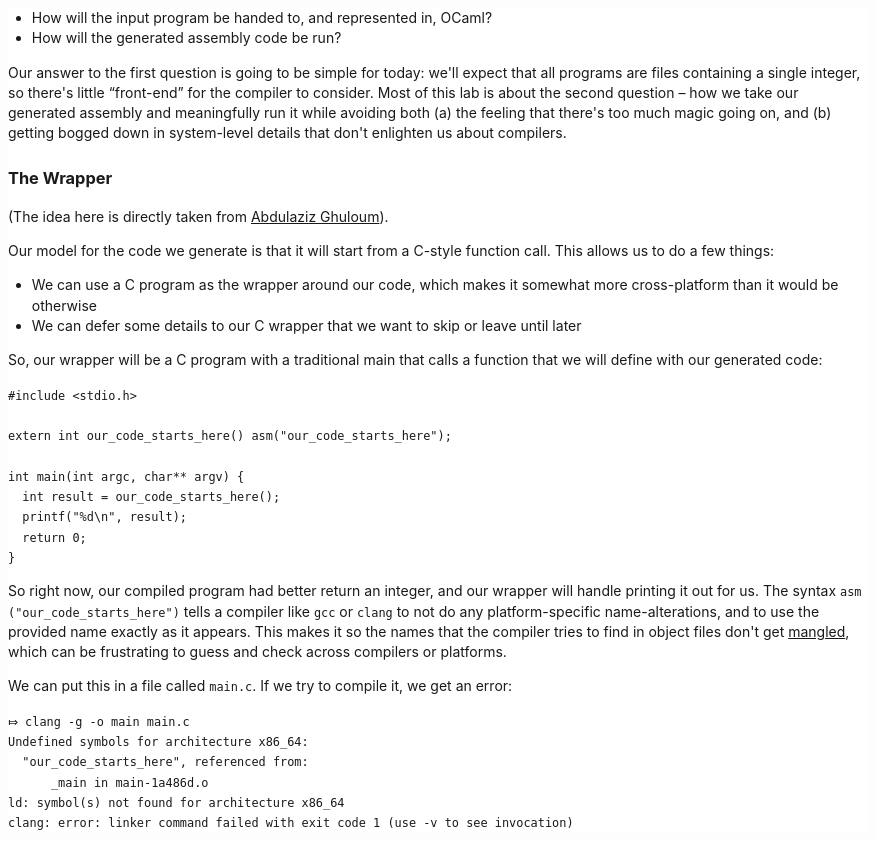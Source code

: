 - How will the input program be handed to, and represented in, OCaml?
- How will the generated assembly code be run?

Our answer to the first question is going to be simple for today: we'll expect
that all programs are files containing a single integer, so there's little
“front-end” for the compiler to consider.  Most of this lab is about the
second question – how we take our generated assembly and meaningfully run it
while avoiding both (a) the feeling that there's too much magic going on,
and (b) getting bogged down in system-level details that don't enlighten us
about compilers.

### The Wrapper

(The idea here is directly taken from [Abdulaziz
Ghuloum](http://scheme2006.cs.uchicago.edu/11-ghuloum.pdf)).

Our model for the code we generate is that it will start from a C-style
function call.  This allows us to do a few things:

- We can use a C program as the wrapper around our code, which makes it
  somewhat more cross-platform than it would be otherwise
- We can defer some details to our C wrapper that we want to skip or leave
  until later

So, our wrapper will be a C program with a traditional main that calls a
function that we will define with our generated code:

```
#include <stdio.h>

extern int our_code_starts_here() asm("our_code_starts_here");

int main(int argc, char** argv) {
  int result = our_code_starts_here();
  printf("%d\n", result);
  return 0;
}
```

So right now, our compiled program had better return an integer, and our
wrapper will handle printing it out for us. The syntax
`asm("our_code_starts_here")` tells a compiler like `gcc` or `clang` to not
do any platform-specific name-alterations, and to use the provided name
exactly as it appears. This makes it so the names that the compiler tries to
find in object files don't get
[mangled](https://en.wikipedia.org/wiki/Name_mangling#How_different_compilers_mangle_the_same_functions),
which can be frustrating to guess and check across compilers or platforms.

We can put this in a file called `main.c`.  If we try to compile it, we get an
error:

```
⤇ clang -g -o main main.c
Undefined symbols for architecture x86_64:
  "our_code_starts_here", referenced from:
      _main in main-1a486d.o
ld: symbol(s) not found for architecture x86_64
clang: error: linker command failed with exit code 1 (use -v to see invocation)
```
